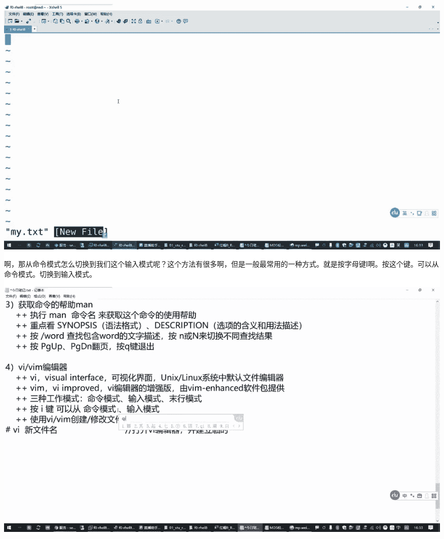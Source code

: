 ![](img/d6e062c949df647781dc86a2db500e6a_34.png)

啊，那从命令模式怎么切换到我们这个输入模式呢？这个方法有很多啊，但是一般最常用的一种方式。就是按字母键I啊。按这个键。可以从命令模式。切换到输入模式。



![](img/d6e062c949df647781dc86a2db500e6a_36.png)
